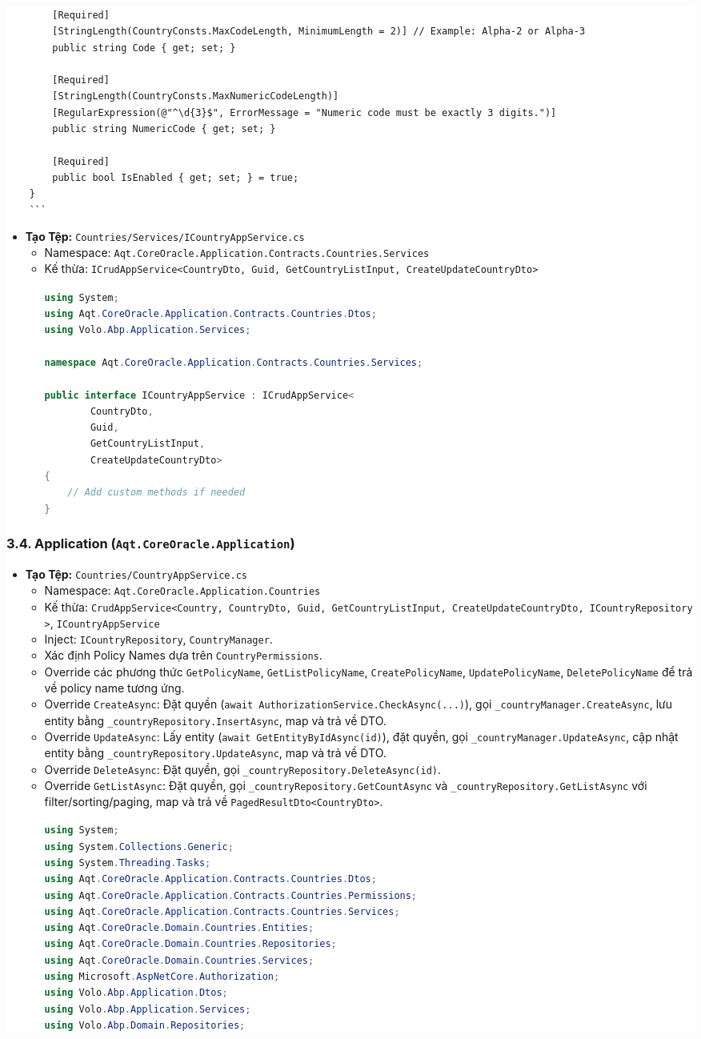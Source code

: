             [Required]
            [StringLength(CountryConsts.MaxCodeLength, MinimumLength = 2)] // Example: Alpha-2 or Alpha-3
            public string Code { get; set; }

            [Required]
            [StringLength(CountryConsts.MaxNumericCodeLength)]
            [RegularExpression(@"^\d{3}$", ErrorMessage = "Numeric code must be exactly 3 digits.")]
            public string NumericCode { get; set; }

            [Required]
            public bool IsEnabled { get; set; } = true;
        }
        ```
*   **Tạo Tệp:** `Countries/Services/ICountryAppService.cs`
    *   Namespace: `Aqt.CoreOracle.Application.Contracts.Countries.Services`
    *   Kế thừa: `ICrudAppService<CountryDto, Guid, GetCountryListInput, CreateUpdateCountryDto>`
        ```csharp
        using System;
        using Aqt.CoreOracle.Application.Contracts.Countries.Dtos;
        using Volo.Abp.Application.Services;

        namespace Aqt.CoreOracle.Application.Contracts.Countries.Services;

        public interface ICountryAppService : ICrudAppService<
                CountryDto,
                Guid,
                GetCountryListInput,
                CreateUpdateCountryDto>
        {
            // Add custom methods if needed
        }
        ```

### 3.4. Application (`Aqt.CoreOracle.Application`)

*   **Tạo Tệp:** `Countries/CountryAppService.cs`
    *   Namespace: `Aqt.CoreOracle.Application.Countries`
    *   Kế thừa: `CrudAppService<Country, CountryDto, Guid, GetCountryListInput, CreateUpdateCountryDto, ICountryRepository>`, `ICountryAppService`
    *   Inject: `ICountryRepository`, `CountryManager`.
    *   Xác định Policy Names dựa trên `CountryPermissions`.
    *   Override các phương thức `GetPolicyName`, `GetListPolicyName`, `CreatePolicyName`, `UpdatePolicyName`, `DeletePolicyName` để trả về policy name tương ứng.
    *   Override `CreateAsync`: Đặt quyền (`await AuthorizationService.CheckAsync(...)`), gọi `_countryManager.CreateAsync`, lưu entity bằng `_countryRepository.InsertAsync`, map và trả về DTO.
    *   Override `UpdateAsync`: Lấy entity (`await GetEntityByIdAsync(id)`), đặt quyền, gọi `_countryManager.UpdateAsync`, cập nhật entity bằng `_countryRepository.UpdateAsync`, map và trả về DTO.
    *   Override `DeleteAsync`: Đặt quyền, gọi `_countryRepository.DeleteAsync(id)`.
    *   Override `GetListAsync`: Đặt quyền, gọi `_countryRepository.GetCountAsync` và `_countryRepository.GetListAsync` với filter/sorting/paging, map và trả về `PagedResultDto<CountryDto>`.
        ```csharp
        using System;
        using System.Collections.Generic;
        using System.Threading.Tasks;
        using Aqt.CoreOracle.Application.Contracts.Countries.Dtos;
        using Aqt.CoreOracle.Application.Contracts.Countries.Permissions;
        using Aqt.CoreOracle.Application.Contracts.Countries.Services;
        using Aqt.CoreOracle.Domain.Countries.Entities;
        using Aqt.CoreOracle.Domain.Countries.Repositories;
        using Aqt.CoreOracle.Domain.Countries.Services;
        using Microsoft.AspNetCore.Authorization;
        using Volo.Abp.Application.Dtos;
        using Volo.Abp.Application.Services;
        using Volo.Abp.Domain.Repositories;
